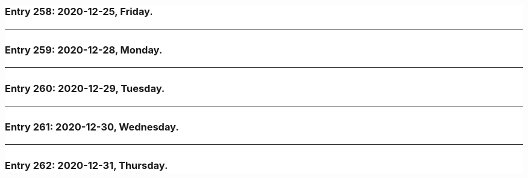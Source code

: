 ### Entry 258: 2020-12-25, Friday.   



------
<div id='id-section259'/>   

### Entry 259: 2020-12-28, Monday.   



------
<div id='id-section260'/>   

### Entry 260: 2020-12-29, Tuesday.   



------
<div id='id-section261'/>   

### Entry 261: 2020-12-30, Wednesday.   



------
<div id='id-section262'/>   

### Entry 262: 2020-12-31, Thursday.   


